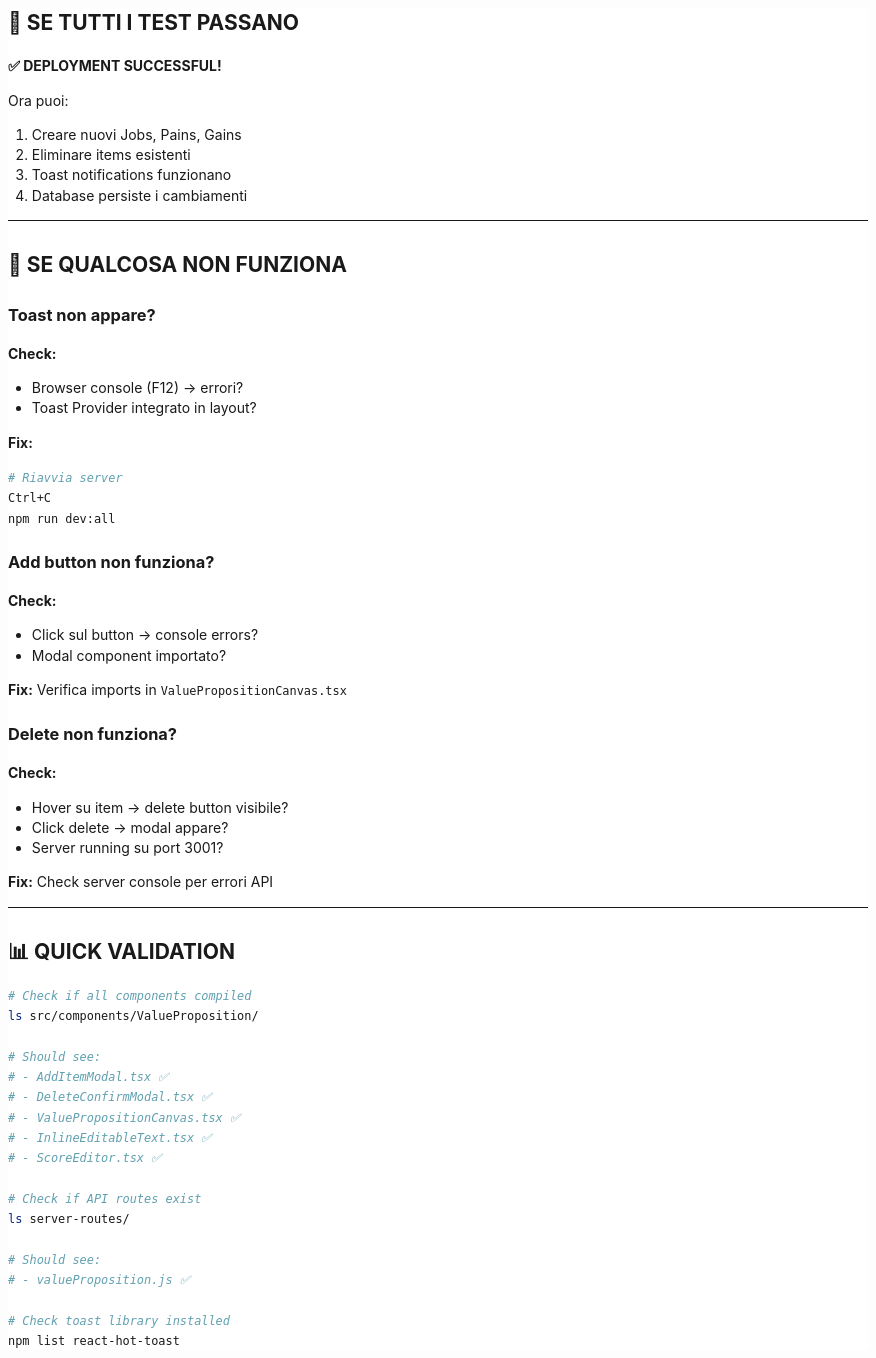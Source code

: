 
## 🎉 SE TUTTI I TEST PASSANO

**✅ DEPLOYMENT SUCCESSFUL!**

Ora puoi:
1. Creare nuovi Jobs, Pains, Gains
2. Eliminare items esistenti
3. Toast notifications funzionano
4. Database persiste i cambiamenti

---

## 🐛 SE QUALCOSA NON FUNZIONA

### Toast non appare?
**Check:**
- Browser console (F12) → errori?
- Toast Provider integrato in layout?

**Fix:**
```bash
# Riavvia server
Ctrl+C
npm run dev:all
```

### Add button non funziona?
**Check:**
- Click sul button → console errors?
- Modal component importato?

**Fix:** Verifica imports in `ValuePropositionCanvas.tsx`

### Delete non funziona?
**Check:**
- Hover su item → delete button visibile?
- Click delete → modal appare?
- Server running su port 3001?

**Fix:** Check server console per errori API

---

## 📊 QUICK VALIDATION

```bash
# Check if all components compiled
ls src/components/ValueProposition/

# Should see:
# - AddItemModal.tsx ✅
# - DeleteConfirmModal.tsx ✅
# - ValuePropositionCanvas.tsx ✅
# - InlineEditableText.tsx ✅
# - ScoreEditor.tsx ✅

# Check if API routes exist
ls server-routes/

# Should see:
# - valueProposition.js ✅

# Check toast library installed
npm list react-hot-toast
```